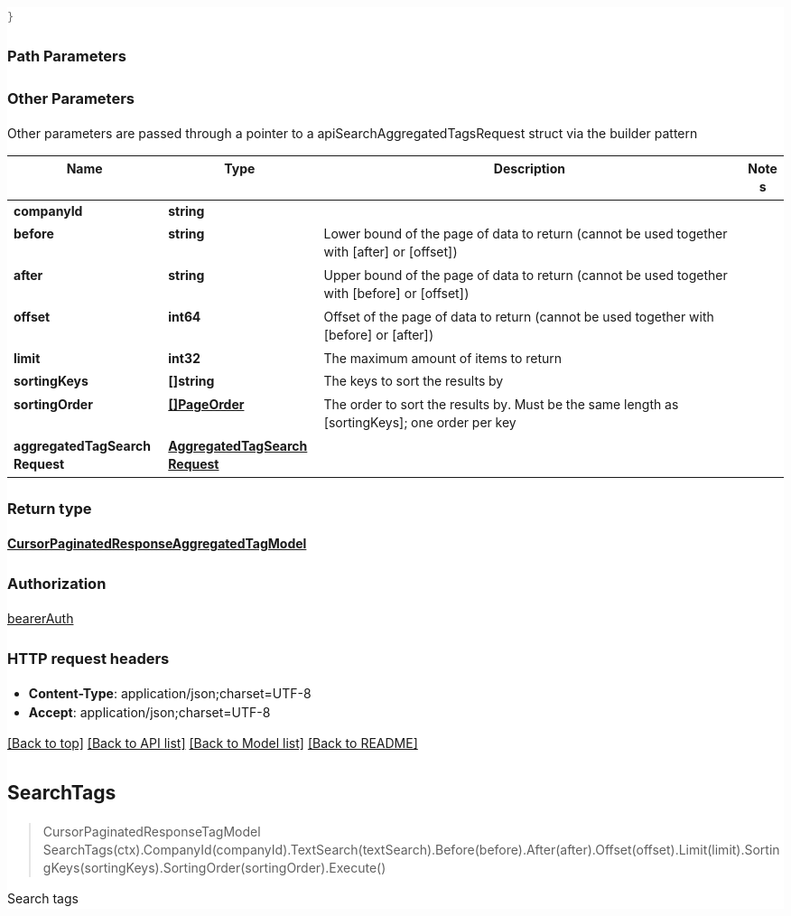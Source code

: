 ```go
}
```

### Path Parameters



### Other Parameters

Other parameters are passed through a pointer to a apiSearchAggregatedTagsRequest struct via the builder pattern


Name | Type | Description  | Notes
------------- | ------------- | ------------- | -------------
 **companyId** | **string** |  | 
 **before** | **string** | Lower bound of the page of data to return (cannot be used together with [after] or [offset]) | 
 **after** | **string** | Upper bound of the page of data to return (cannot be used together with [before] or [offset]) | 
 **offset** | **int64** | Offset of the page of data to return (cannot be used together with [before] or [after]) | 
 **limit** | **int32** | The maximum amount of items to return | 
 **sortingKeys** | **[]string** | The keys to sort the results by | 
 **sortingOrder** | [**[]PageOrder**](PageOrder.md) | The order to sort the results by. Must be the same length as [sortingKeys]; one order per key | 
 **aggregatedTagSearchRequest** | [**AggregatedTagSearchRequest**](AggregatedTagSearchRequest.md) |  | 

### Return type

[**CursorPaginatedResponseAggregatedTagModel**](CursorPaginatedResponseAggregatedTagModel.md)

### Authorization

[bearerAuth](../README.md#bearerAuth)

### HTTP request headers

- **Content-Type**: application/json;charset=UTF-8
- **Accept**: application/json;charset=UTF-8

[[Back to top]](#) [[Back to API list]](../README.md#documentation-for-api-endpoints)
[[Back to Model list]](../README.md#documentation-for-models)
[[Back to README]](../README.md)


## SearchTags

> CursorPaginatedResponseTagModel SearchTags(ctx).CompanyId(companyId).TextSearch(textSearch).Before(before).After(after).Offset(offset).Limit(limit).SortingKeys(sortingKeys).SortingOrder(sortingOrder).Execute()

Search tags
